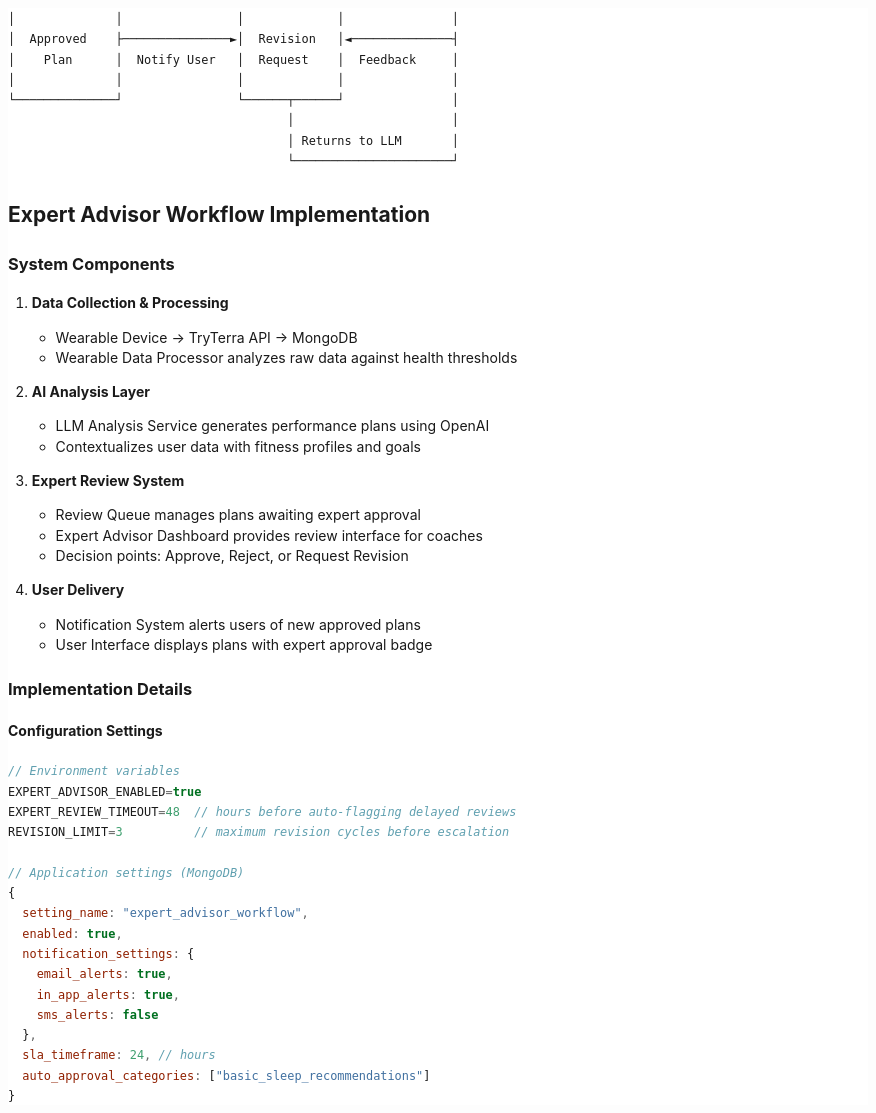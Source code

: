 ```
│              │                │             │               │
│  Approved    ├───────────────►│  Revision   │◄──────────────┤
│    Plan      │  Notify User   │  Request    │  Feedback     │
│              │                │             │               │
└──────────────┘                └──────┬──────┘               │
                                       │                      │
                                       │ Returns to LLM       │
                                       └──────────────────────┘
```

## Expert Advisor Workflow Implementation

### System Components

1. **Data Collection & Processing**
   - Wearable Device → TryTerra API → MongoDB
   - Wearable Data Processor analyzes raw data against health thresholds

2. **AI Analysis Layer**
   - LLM Analysis Service generates performance plans using OpenAI
   - Contextualizes user data with fitness profiles and goals

3. **Expert Review System**
   - Review Queue manages plans awaiting expert approval
   - Expert Advisor Dashboard provides review interface for coaches
   - Decision points: Approve, Reject, or Request Revision

4. **User Delivery**
   - Notification System alerts users of new approved plans
   - User Interface displays plans with expert approval badge

### Implementation Details

#### Configuration Settings
```javascript
// Environment variables
EXPERT_ADVISOR_ENABLED=true
EXPERT_REVIEW_TIMEOUT=48  // hours before auto-flagging delayed reviews
REVISION_LIMIT=3          // maximum revision cycles before escalation

// Application settings (MongoDB)
{
  setting_name: "expert_advisor_workflow",
  enabled: true,
  notification_settings: {
    email_alerts: true,
    in_app_alerts: true,
    sms_alerts: false
  },
  sla_timeframe: 24, // hours
  auto_approval_categories: ["basic_sleep_recommendations"]
}
```
